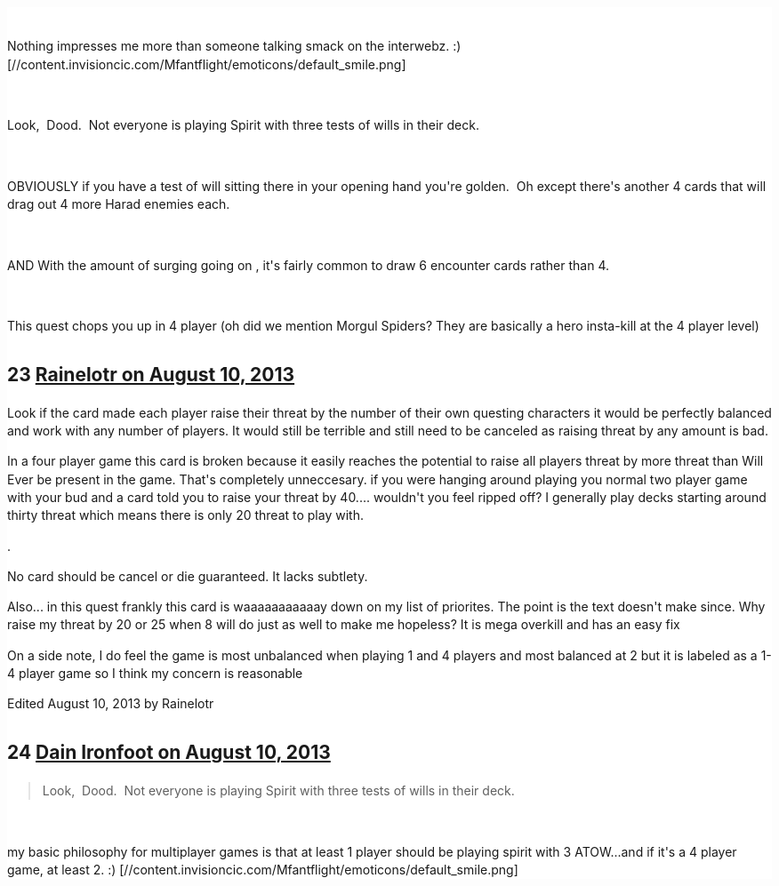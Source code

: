 
 

Nothing impresses me more than someone talking smack on the interwebz. :) [//content.invisioncic.com/Mfantflight/emoticons/default_smile.png]

 

Look,  Dood.  Not everyone is playing Spirit with three tests of wills in their deck. 

 

OBVIOUSLY if you have a test of will sitting there in your opening hand you're golden.  Oh except there's another 4 cards that will drag out 4 more Harad enemies each.  

 

AND With the amount of surging going on , it's fairly common to draw 6 encounter cards rather than 4. 

 

This quest chops you up in 4 player (oh did we mention Morgul Spiders? They are basically a hero insta-kill at the 4 player level)

## 23 [Rainelotr on August 10, 2013](https://community.fantasyflightgames.com/topic/88149-who-playtested-this-watcher-in-the-wood/?do=findComment&comment=835847)

Look if the card made each player raise their threat by the number of their own questing characters it would be perfectly balanced and work with any number of players. It would still be terrible and still need to be canceled as raising threat by any amount is bad.

In a four player game this card is broken because it easily reaches the potential to raise all players threat by more threat than Will Ever be present in the game. That's completely unneccesary. if you were hanging around playing you normal two player game with your bud and a card told you to raise your threat by 40.... wouldn't you feel ripped off? I generally play decks starting around thirty threat which means there is only 20 threat to play with.

.

No card should be cancel or die guaranteed. It lacks subtlety.

Also... in this quest frankly this card is waaaaaaaaaaay down on my list of priorites. The point is the text doesn't make since. Why raise my threat by 20 or 25 when 8 will do just as well to make me hopeless? It is mega overkill and has an easy fix

On a side note, I do feel the game is most unbalanced when playing 1 and 4 players and most balanced at 2 but it is labeled as a 1-4 player game so I think my concern is reasonable

Edited August 10, 2013 by Rainelotr

## 24 [Dain Ironfoot on August 10, 2013](https://community.fantasyflightgames.com/topic/88149-who-playtested-this-watcher-in-the-wood/?do=findComment&comment=835850)

> Look,  Dood.  Not everyone is playing Spirit with three tests of wills in their deck. 

 

my basic philosophy for multiplayer games is that at least 1 player should be playing spirit with 3 ATOW...and if it's a 4 player game, at least 2. :) [//content.invisioncic.com/Mfantflight/emoticons/default_smile.png]

